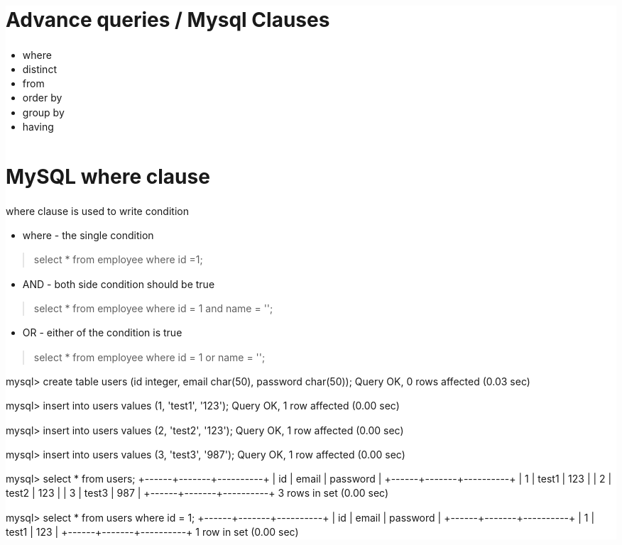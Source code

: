 
# Advance queries / Mysql Clauses
- where
- distinct
- from
- order by
- group by
- having


# MySQL where clause
where clause is used to write condition

- where - the single condition
> select * from employee where id  =1;

- AND  - both side condition should be true
> select * from employee where id = 1 and name = '';

- OR - either of the condition is true
> select * from employee where id = 1 or name = '';


mysql> create table users (id integer, email char(50), password char(50));
Query OK, 0 rows affected (0.03 sec)

mysql> insert into users values (1, 'test1', '123');
Query OK, 1 row affected (0.00 sec)

mysql> insert into users values (2, 'test2', '123');
Query OK, 1 row affected (0.00 sec)

mysql> insert into users values (3, 'test3', '987');
Query OK, 1 row affected (0.00 sec)

mysql> select * from users;
+------+-------+----------+
| id   | email | password |
+------+-------+----------+
|    1 | test1 | 123      |
|    2 | test2 | 123      |
|    3 | test3 | 987      |
+------+-------+----------+
3 rows in set (0.00 sec)

mysql> select * from users where id = 1;
+------+-------+----------+
| id   | email | password |
+------+-------+----------+
|    1 | test1 | 123      |
+------+-------+----------+
1 row in set (0.00 sec)
